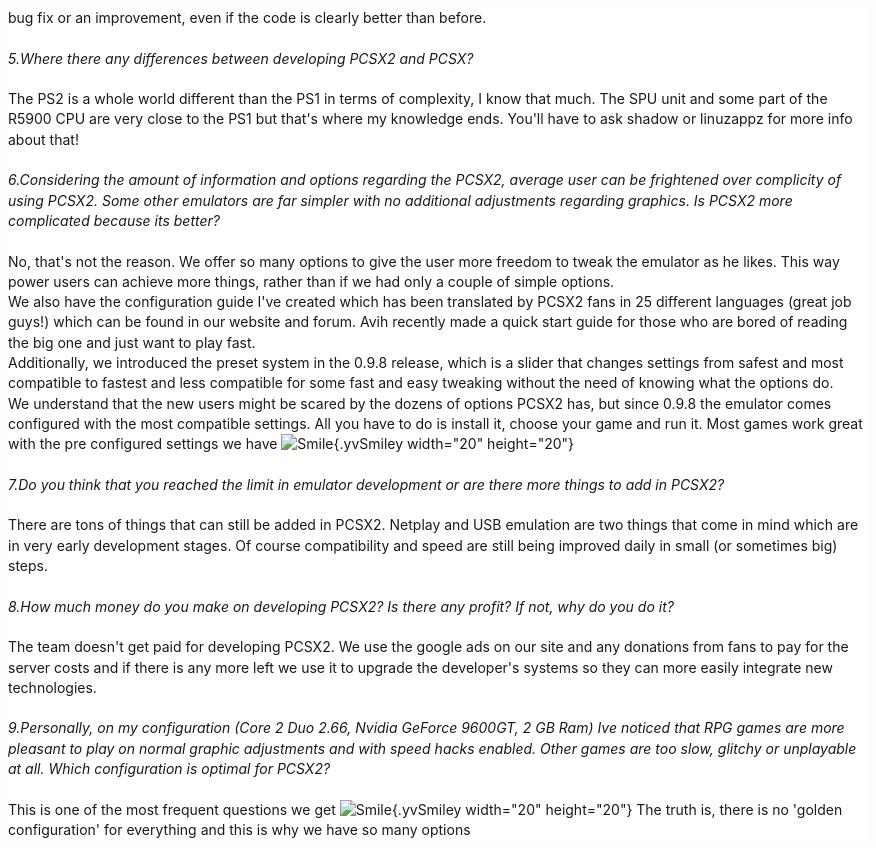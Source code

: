 bug fix or an improvement, even if the code is clearly better than
before.\
\
*5.Where there any differences between developing PCSX2 and PCSX?*\
\
The PS2 is a whole world different than the PS1 in terms of complexity,
I know that much. The SPU unit and some part of the R5900 CPU are very
close to the PS1 but that\'s where my knowledge ends. You\'ll have to
ask shadow or linuzappz for more info about that!\
\
*6.Considering the amount of information and options regarding the
PCSX2, average user can be frightened over complicity of using PCSX2.
Some other emulators are far simpler with no additional adjustments
regarding graphics. Is PCSX2 more complicated because its better?*\
\
No, that\'s not the reason. We offer so many options to give the user
more freedom to tweak the emulator as he likes. This way power users can
achieve more things, rather than if we had only a couple of simple
options.\
We also have the configuration guide I\'ve created which has been
translated by PCSX2 fans in 25 different languages (great job guys!)
which can be found in our website and forum. Avih recently made a quick
start guide for those who are bored of reading the big one and just want
to play fast.\
Additionally, we introduced the preset system in the 0.9.8 release,
which is a slider that changes settings from safest and most compatible
to fastest and less compatible for some fast and easy tweaking without
the need of knowing what the options do.\
We understand that the new users might be scared by the dozens of
options PCSX2 has, but since 0.9.8 the emulator comes configured with
the most compatible settings. All you have to do is install it, choose
your game and run it. Most games work great with the pre configured
settings we have
![Smile](https://pcsx2.net/images/stories/frontend/smilies/smile.gif){.yvSmiley
width="20" height="20"}\
\
*7.Do you think that you reached the limit in emulator development or
are there more things to add in PCSX2?*\
\
There are tons of things that can still be added in PCSX2. Netplay and
USB emulation are two things that come in mind which are in very early
development stages. Of course compatibility and speed are still being
improved daily in small (or sometimes big) steps.\
\
*8.How much money do you make on developing PCSX2? Is there any profit?
If not, why do you do it?*\
\
The team doesn\'t get paid for developing PCSX2. We use the google ads
on our site and any donations from fans to pay for the server costs and
if there is any more left we use it to upgrade the developer\'s systems
so they can more easily integrate new technologies.\
\
*9.Personally, on my configuration (Core 2 Duo 2.66, Nvidia GeForce
9600GT, 2 GB Ram) Ive noticed that RPG games are more pleasant to play
on normal graphic adjustments and with speed hacks enabled. Other games
are too slow, glitchy or unplayable at all. Which configuration is
optimal for PCSX2?*\
\
This is one of the most frequent questions we get
![Smile](https://pcsx2.net/images/stories/frontend/smilies/smile.gif){.yvSmiley
width="20" height="20"} The truth is, there is no \'golden
configuration\' for everything and this is why we have so many options